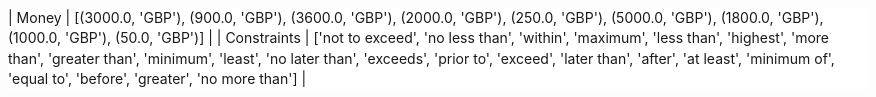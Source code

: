 | Money       | [(3000.0, 'GBP'), (900.0, 'GBP'), (3600.0, 'GBP'), (2000.0, 'GBP'), (250.0, 'GBP'), (5000.0, 'GBP'), (1800.0, 'GBP'), (1000.0, 'GBP'), (50.0, 'GBP')]                                                                                                                                                                                                                                                                                                                                                                                                                                                                                                                                                                                                                                                                                                                                                                                                                                                                                                                                                                                                                                                                                                                                                                                                                                                                                                                                                                                                                                                                                                                                                                                                                                                                                                                                                                                                                                                                                                                                                                                                                                                                                                                                                                                                              |
| Constraints | ['not to exceed', 'no less than', 'within', 'maximum', 'less than', 'highest', 'more than', 'greater than', 'minimum', 'least', 'no later than', 'exceeds', 'prior to', 'exceed', 'later than', 'after', 'at least', 'minimum of', 'equal to', 'before', 'greater', 'no more than']                                                                                                                                                                                                                                                                                                                                                                                                                                                                                                                                                                                                                                                                                                                                                                                                                                                                                                                                                                                                                                                                                                                                                                                                                                                                                                                                                                                                                                                                                                                                                                                                                                                                                                                                                                                                                                                                                                                                                                                                                                                                                |